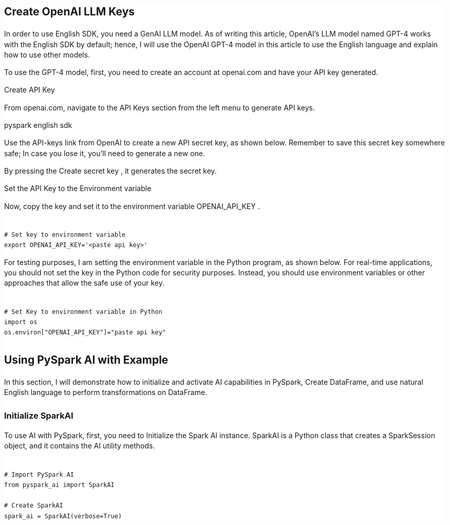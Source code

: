 ## Create OpenAI LLM Keys

In order to use English SDK, you need a GenAI LLM model. As of writing this article, OpenAI’s LLM model named GPT-4 works with the English SDK by default; hence, I will use the OpenAI GPT-4 model in this article to use the English language and explain how to use other models.

To use the GPT-4 model, first, you need to create an account at openai.com and have your API key generated.

Create API Key

From openai.com, navigate to the API Keys section from the left menu to generate API keys.

pyspark english sdk

Use the API-keys link from OpenAI to create a new API secret key, as shown below. Remember to save this secret key somewhere safe; In case you lose it, you’ll need to generate a new one.

By pressing the Create secret key , it generates the secret key.

Set the API Key to the Environment variable

Now, copy the key and set it to the environment variable OPENAI_API_KEY .

```

# Set key to environment variable
export OPENAI_API_KEY='<paste api key>'

```

For testing purposes, I am setting the environment variable in the Python program, as shown below. For real-time applications, you should not set the key in the Python code for security purposes. Instead, you should use environment variables or other approaches that allow the safe use of your key.

```

# Set Key to environment variable in Python
import os
os.environ["OPENAI_API_KEY"]="paste api key"

```

## Using PySpark AI with Example

In this section, I will demonstrate how to initialize and activate AI capabilities in PySpark, Create DataFrame, and use natural English language to perform transformations on DataFrame.

### Initialize SparkAI

To use AI with PySpark, first, you need to Initialize the Spark AI instance. SparkAI is a Python class that creates a SparkSession object, and it contains the AI utility methods.

```

# Import PySpark AI
from pyspark_ai import SparkAI

# Create SparkAI
spark_ai = SparkAI(verbose=True)

```
